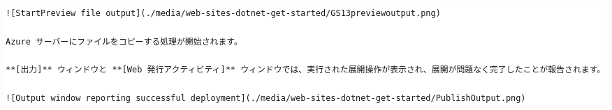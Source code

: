 	![StartPreview file output](./media/web-sites-dotnet-get-started/GS13previewoutput.png)

	Azure サーバーにファイルをコピーする処理が開始されます。

	**[出力]** ウィンドウと **[Web 発行アクティビティ]** ウィンドウでは、実行された展開操作が表示され、展開が問題なく完了したことが報告されます。

	![Output window reporting successful deployment](./media/web-sites-dotnet-get-started/PublishOutput.png)
